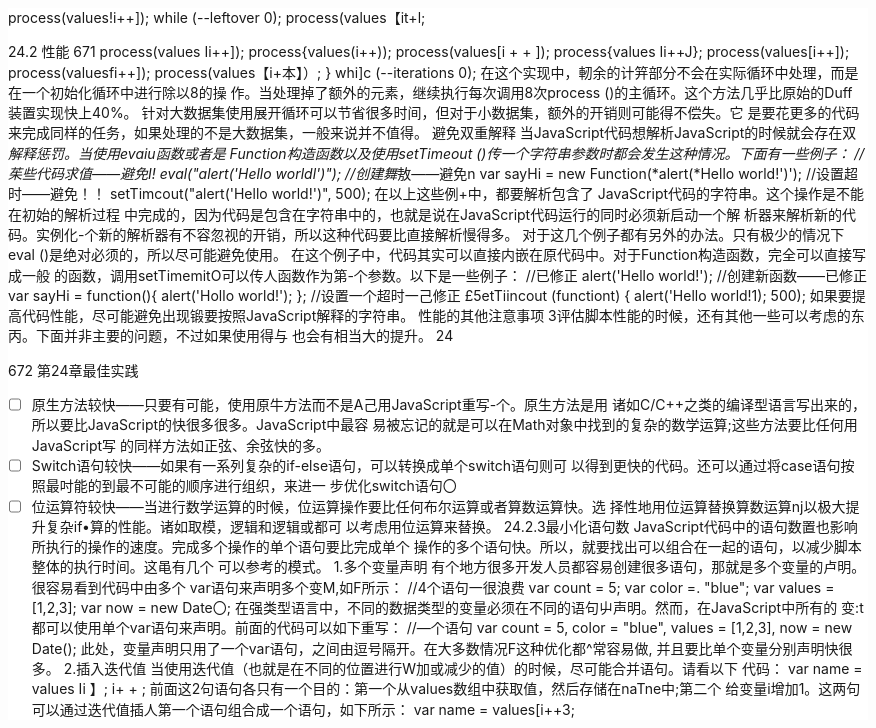 

process(values!i++]); while (--leftover  0);
process(values【it+l;

24.2 性能 671
process(values Ii++]); process{values(i++)); process(values[i + + ]); process{values Ii++J}; process(values[i++]); process(valuesfi++]); process(values【i+本】）;
} whi]c (--iterations  0);
在这个实现中，軔余的计笄部分不会在实际循环中处理，而是在一个初始化循环中进行除以8的操 作。当处理掉了额外的元素，继续执行每次调用8次process ()的主循环。这个方法几乎比原始的Duff
装置实现快上40%。
针对大数据集使用展开循环可以节省很多时间，但对于小数据集，额外的开销则可能得不偿失。它 是要花更多的代码来完成同样的任务，如果处理的不是大数据集，一般来说并不值得。
避免双重解释
当JavaScript代码想解析JavaScript的时候就会存在双*解释惩罚。当使用evaiu函数或者是 Function构造函数以及使用setTimeout ()传一个字符串参数时都会发生这种情况。下面有一些例子：
//茱些代码求值——避免I!
eval("alert('Hello worldl')");
//创建舞*敖——避免n
var sayHi = new Function(*alert(*Hello world!')');
//设置超时——避免！！
setTimcout("alert('Hello world!')", 500);
在以上这些例+中，都要解析包含了 JavaScript代码的字符串。这个操作是不能在初始的解析过程 中完成的，因为代码是包含在字符串中的，也就是说在JavaScript代码运行的同时必须新启动一个解 析器来解析新的代码。实例化-个新的解析器有不容忽视的开销，所以这种代码要比直接解析慢得多。
对于这几个例子都有另外的办法。只有极少的情况下eval ()是绝对必须的，所以尽可能避免使用。 在这个例子中，代码其实可以直接内嵌在原代码中。对于Function构造函数，完全可以直接写成一般 的函数，调用setTimemitO可以传人函数作为第-个参数。以下是一些例子：
//已修正
alert('Hello world!');
//创建新函数——已修正 var sayHi = function(){
alert('Hollo world!');
};
//设置一个超时一己修正 £5etTiincout (functiont) {
alert('Hello world!1);
500);
如果要提高代码性能，尽可能避免出现锻要按照JavaScript解释的字符串。
性能的其他注意事项
3评估脚本性能的时候，还有其他一些可以考虑的东丙。下面并非主要的问题，不过如果使用得与 也会有相当大的提升。
24

672 第24章最佳实践
- [ ] 原生方法较快——只要有可能，使用原牛方法而不是A己用JavaScript重写-个。原生方法是用 诸如C/C++之类的编译型语言写出来的，所以要比JavaScript的快很多很多。JavaScript中最容 易被忘记的就是可以在Math对象中找到的复杂的数学运算;这些方法要比任何用JavaScript写 的同样方法如正弦、余弦快的多。
- [ ]  Switch语句较快——如果有一系列复杂的if-else语句，可以转换成单个switch语句则可 以得到更快的代码。还可以通过将case语句按照最吋能的到最不可能的顺序进行组织，来进一 步优化switch语句〇
- [ ] 位运算符较快——当进行数学运算的时候，位运算操作要比任何布尔运算或者算数运算快。选 择性地用位运算替换算数运算nj以极大提升复杂if•算的性能。诸如取模，逻辑和逻辑或都可 以考虑用位运算来替换。
24.2.3最小化语句数
JavaScript代码中的语句数置也影响所执行的操作的速度。完成多个操作的单个语句要比完成单个 操作的多个语句快。所以，就要找出可以组合在一起的语句，以减少脚本整体的执行时间。这黾有几个 可以参考的模式。
1.多个变量声明
有个地方很多开发人员都容易创建很多语句，那就是多个变量的卢明。很容易看到代码中由多个 var语句来声明多个变M,如F所示：
//4个语句一很浪费
var count = 5;
var color =. "blue";
var values = [1,2,3];
var now = new Date〇;
在强类型语言中，不同的数据类型的变量必须在不同的语句屮声明。然而，在JavaScript中所有的 变:t都可以使用单个var语句来声明。前面的代码可以如下重写：
//—个语句
var count = 5,
color = "blue", values = [1,2,3], now = new Date();
此处，变量声明只用了一个var语句，之间由逗号隔开。在大多数情况F这种优化都^常容易做, 并且要比单个变量分别声明快很多。
2.插入迭代值
当使用迭代值（也就是在不同的位置进行W加或减少的值）的时候，尽可能合并语句。请看以下 代码：
var name = values Ii 】; i+ + ;
前面这2句语句各只有一个目的：第一个从values数组中获取值，然后存储在naTne中;第二个 给变量i增加1。这两句可以通过迭代值插人第一个语句组合成一个语句，如下所示：
var name = values[i++3;
